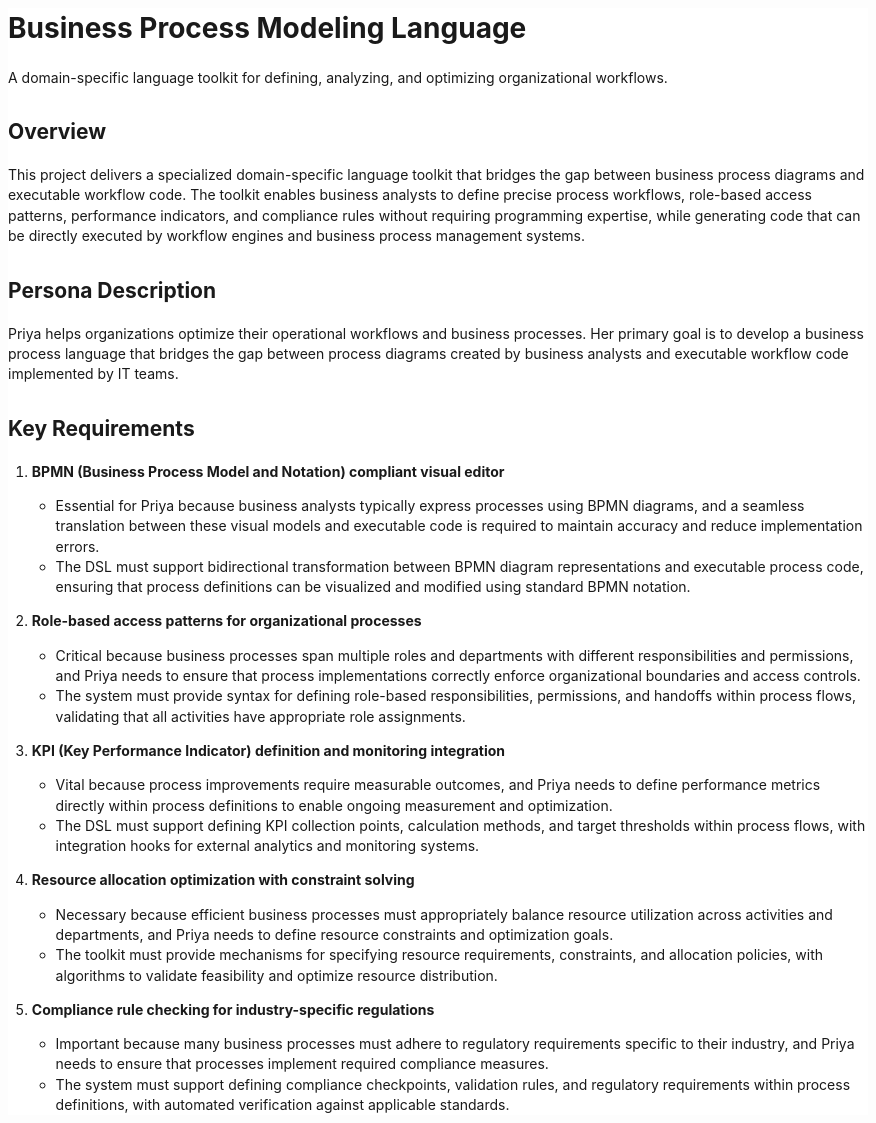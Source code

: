 # Business Process Modeling Language

A domain-specific language toolkit for defining, analyzing, and optimizing organizational workflows.

## Overview

This project delivers a specialized domain-specific language toolkit that bridges the gap between business process diagrams and executable workflow code. The toolkit enables business analysts to define precise process workflows, role-based access patterns, performance indicators, and compliance rules without requiring programming expertise, while generating code that can be directly executed by workflow engines and business process management systems.

## Persona Description

Priya helps organizations optimize their operational workflows and business processes. Her primary goal is to develop a business process language that bridges the gap between process diagrams created by business analysts and executable workflow code implemented by IT teams.

## Key Requirements

1. **BPMN (Business Process Model and Notation) compliant visual editor**
   - Essential for Priya because business analysts typically express processes using BPMN diagrams, and a seamless translation between these visual models and executable code is required to maintain accuracy and reduce implementation errors.
   - The DSL must support bidirectional transformation between BPMN diagram representations and executable process code, ensuring that process definitions can be visualized and modified using standard BPMN notation.

2. **Role-based access patterns for organizational processes**
   - Critical because business processes span multiple roles and departments with different responsibilities and permissions, and Priya needs to ensure that process implementations correctly enforce organizational boundaries and access controls.
   - The system must provide syntax for defining role-based responsibilities, permissions, and handoffs within process flows, validating that all activities have appropriate role assignments.

3. **KPI (Key Performance Indicator) definition and monitoring integration**
   - Vital because process improvements require measurable outcomes, and Priya needs to define performance metrics directly within process definitions to enable ongoing measurement and optimization.
   - The DSL must support defining KPI collection points, calculation methods, and target thresholds within process flows, with integration hooks for external analytics and monitoring systems.

4. **Resource allocation optimization with constraint solving**
   - Necessary because efficient business processes must appropriately balance resource utilization across activities and departments, and Priya needs to define resource constraints and optimization goals.
   - The toolkit must provide mechanisms for specifying resource requirements, constraints, and allocation policies, with algorithms to validate feasibility and optimize resource distribution.

5. **Compliance rule checking for industry-specific regulations**
   - Important because many business processes must adhere to regulatory requirements specific to their industry, and Priya needs to ensure that processes implement required compliance measures.
   - The system must support defining compliance checkpoints, validation rules, and regulatory requirements within process definitions, with automated verification against applicable standards.
